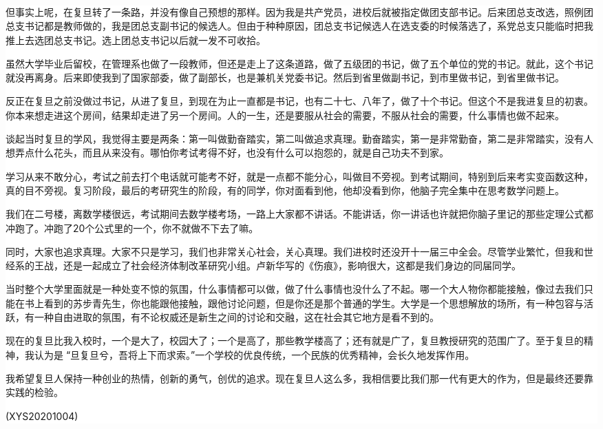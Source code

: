 但事实上呢，在复旦转了一条路，并没有像自己预想的那样。因为我是共产党员，进校后就被指定做团支部书记。后来团总支改选，照例团总支书记都是教师做的，我是团总支副书记的候选人。但由于种种原因，团总支书记候选人在选支委的时候落选了，系党总支只能临时把我推上去选团总支书记。选上团总支书记以后就一发不可收拾。

虽然大学毕业后留校，在管理系也做了一段教师，但还是走上了这条道路，做了五级团的书记，做了五个单位的党的书记。就此，这个书记就没再离身。后来即使我到了国家部委，做了副部长，也是兼机关党委书记。然后到省里做副书记，到市里做书记，到省里做书记。

反正在复旦之前没做过书记，从进了复旦，到现在为止一直都是书记，也有二十七、八年了，做了十个书记。但这个不是我进复旦的初衷。你本来想走进这个房间，结果却走进了另一个房间。人的一生，还是要服从社会的需要，不服从社会的需要，什么事情也做不起来。

谈起当时复旦的学风，我觉得主要是两条：第一叫做勤奋踏实，第二叫做追求真理。勤奋踏实，第一是非常勤奋，第二是非常踏实，没有人想弄点什么花头，而且从来没有。哪怕你考试考得不好，也没有什么可以抱怨的，就是自己功夫不到家。

学习从来不敢分心，考试之前去打个电话就可能考不好，就是一点都不能分心，叫做目不旁视。到考试期间，特别到后来考实变函数这种，真的目不旁视。复习阶段，最后的考研究生的阶段，有的同学，你对面看到他，他却没看到你，他脑子完全集中在思考数学问题上。

我们在二号楼，离数学楼很远，考试期间去数学楼考场，一路上大家都不讲话。不能讲话，你一讲话也许就把你脑子里记的那些定理公式都冲跑了。冲跑了20个公式里的一个，你不就做不下去了嘛。

同时，大家也追求真理。大家不只是学习，我们也非常关心社会，关心真理。我们进校时还没开十一届三中全会。尽管学业繁忙，但我和世经系的王战，还是一起成立了社会经济体制改革研究小组。卢新华写的《伤痕》，影响很大，这都是我们身边的同届同学。

当时整个大学里面就是一种处变不惊的氛围，什么事情都可以做，做了什么事情也没什么了不起。哪一个大人物你都能接触，像过去我们只能在书上看到的苏步青先生，你也能跟他接触，跟他讨论问题，但是你还是那个普通的学生。大学是一个思想解放的场所，有一种包容与活跃，有一种自由进取的氛围，有不论权威还是新生之间的讨论和交融，这在社会其它地方是看不到的。

现在的复旦比我入校时，一个是大了，校园大了；一个是高了，那些教学楼高了；还有就是广了，复旦教授研究的范围广了。至于复旦的精神，我认为是 “旦复旦兮，吾将上下而求索。”一个学校的优良传统，一个民族的优秀精神，会长久地发挥作用。

我希望复旦人保持一种创业的热情，创新的勇气，创优的追求。现在复旦人这么多，我相信要比我们那一代有更大的作为，但是最终还要靠实践的检验。

(XYS20201004)

